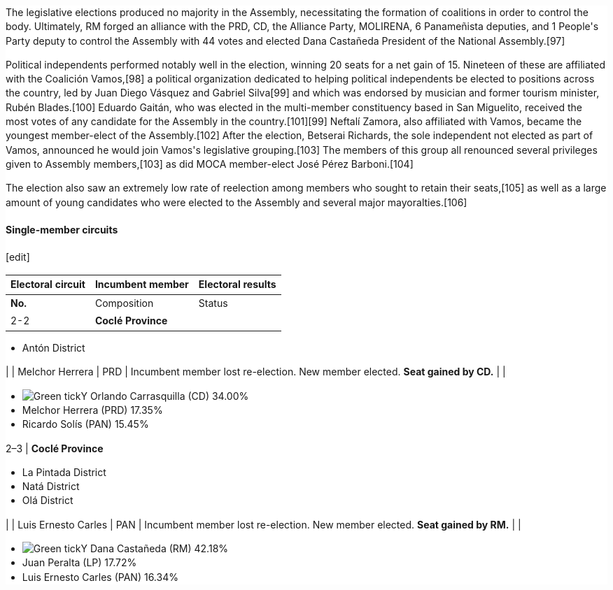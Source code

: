 The legislative elections produced no majority in the Assembly, necessitating
the formation of coalitions in order to control the body. Ultimately, RM
forged an alliance with the PRD, CD, the Alliance Party, MOLIRENA, 6
Panameñista deputies, and 1 People's Party deputy to control the Assembly with
44 votes and elected Dana Castañeda President of the National Assembly.[97]

Political independents performed notably well in the election, winning 20
seats for a net gain of 15. Nineteen of these are affiliated with the
Coalición Vamos,[98] a political organization dedicated to helping political
independents be elected to positions across the country, led by Juan Diego
Vásquez and Gabriel Silva[99] and which was endorsed by musician and former
tourism minister, Rubén Blades.[100] Eduardo Gaitán, who was elected in the
multi-member constituency based in San Miguelito, received the most votes of
any candidate for the Assembly in the country.[101][99] Neftalí Zamora, also
affiliated with Vamos, became the youngest member-elect of the Assembly.[102]
After the election, Betserai Richards, the sole independent not elected as
part of Vamos, announced he would join Vamos's legislative grouping.[103] The
members of this group all renounced several privileges given to Assembly
members,[103] as did MOCA member-elect José Pérez Barboni.[104]

The election also saw an extremely low rate of reelection among members who
sought to retain their seats,[105] as well as a large amount of young
candidates who were elected to the Assembly and several major
mayoralties.[106]

#### Single-member circuits

[edit]

Electoral circuit  | Incumbent member  | Electoral results   
---|---|---  
**No.** | Composition  | Status  | Candidates   
2-2  | **Coclé Province**

  * Antón District

|  | Melchor Herrera  | PRD  | Incumbent member lost re-election. New member elected. **Seat gained by CD.** |  | 

  * ![Green tick](//upload.wikimedia.org/wikipedia/commons/thumb/0/03/Green_check.svg/13px-Green_check.svg.png)Y Orlando Carrasquilla (CD) 34.00%
  * Melchor Herrera (PRD) 17.35%
  * Ricardo Solís (PAN) 15.45%

  
2–3  | **Coclé Province**

  * La Pintada District
  * Natá District
  * Olá District

|  | Luis Ernesto Carles  | PAN  | Incumbent member lost re-election. New member elected. **Seat gained by RM.** |  | 

  * ![Green tick](//upload.wikimedia.org/wikipedia/commons/thumb/0/03/Green_check.svg/13px-Green_check.svg.png)Y Dana Castañeda (RM) 42.18%
  * Juan Peralta (LP) 17.72%
  * Luis Ernesto Carles (PAN) 16.34%
